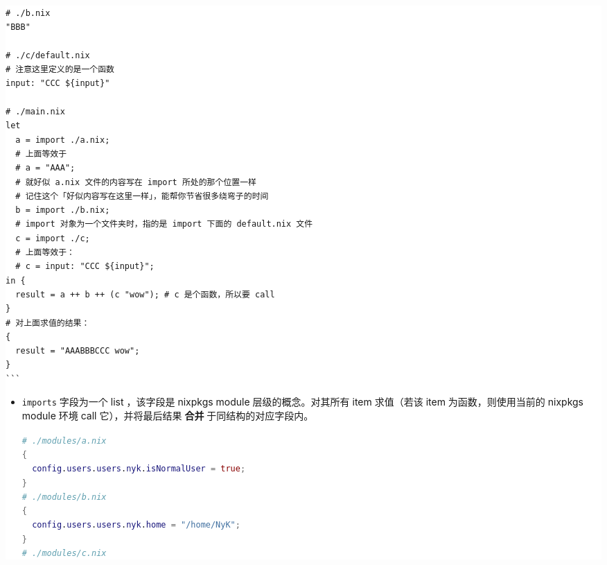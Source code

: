     # ./b.nix
    "BBB"

    # ./c/default.nix
    # 注意这里定义的是一个函数
    input: "CCC ${input}"

    # ./main.nix
    let
      a = import ./a.nix;
      # 上面等效于
      # a = "AAA";
      # 就好似 a.nix 文件的内容写在 import 所处的那个位置一样
      # 记住这个「好似内容写在这里一样」，能帮你节省很多绕弯子的时间
      b = import ./b.nix;
      # import 对象为一个文件夹时，指的是 import 下面的 default.nix 文件
      c = import ./c;
      # 上面等效于：
      # c = input: "CCC ${input}";
    in {
      result = a ++ b ++ (c "wow"); # c 是个函数，所以要 call
    }
    # 对上面求值的结果：
    {
      result = "AAABBBCCC wow";
    }
    ```

-   `imports` 字段为一个 list ，该字段是 nixpkgs module 层级的概念。对其所有 item 求值（若该 item 为函数，则使用当前的 nixpkgs module 环境
    call 它），并将最后结果 ****合并**** 于同结构的对应字段内。
    ```nix
    # ./modules/a.nix
    {
      config.users.users.nyk.isNormalUser = true;
    }
    # ./modules/b.nix
    {
      config.users.users.nyk.home = "/home/NyK";
    }
    # ./modules/c.nix